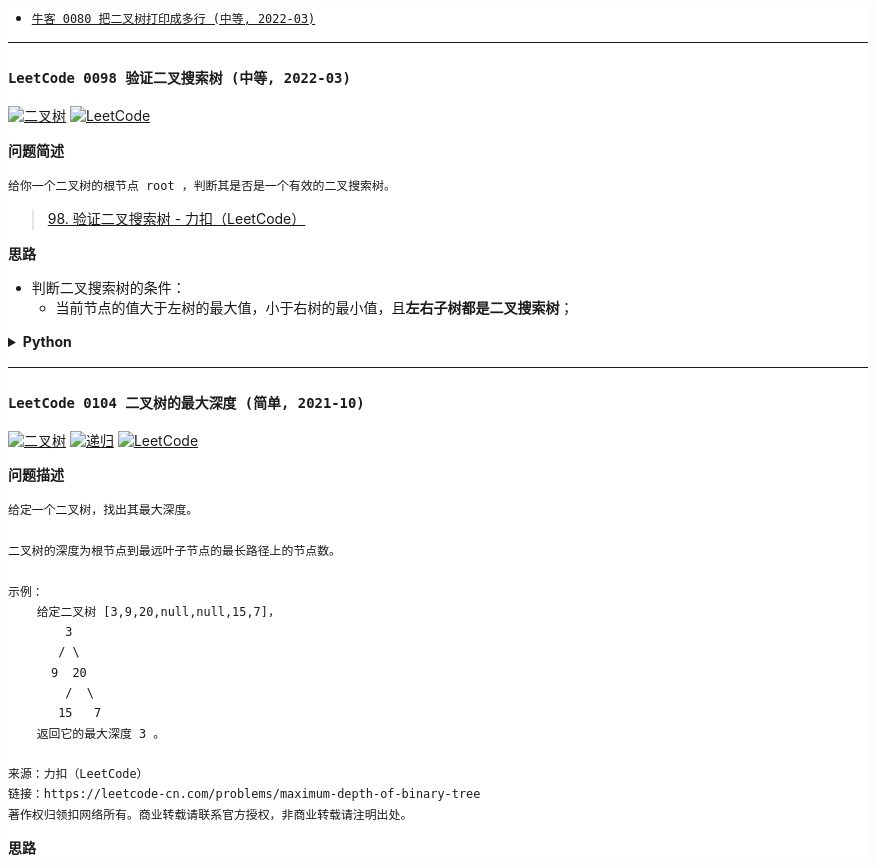 - [`牛客 0080 把二叉树打印成多行 (中等, 2022-03)`](#牛客-0080-把二叉树打印成多行-中等-2022-03)

---

### `LeetCode 0098 验证二叉搜索树 (中等, 2022-03)`

[![二叉树](https://img.shields.io/badge/二叉树-lightgray.svg)](数据结构-二叉树.md)
[![LeetCode](https://img.shields.io/badge/LeetCode-lightgray.svg)](合集-LeetCode.md)



<summary><b>问题简述</b></summary>

```txt
给你一个二叉树的根节点 root ，判断其是否是一个有效的二叉搜索树。
```
> [98. 验证二叉搜索树 - 力扣（LeetCode）](https://leetcode-cn.com/problems/validate-binary-search-tree/)



<summary><b>思路</b></summary>

- 判断二叉搜索树的条件：
    - 当前节点的值大于左树的最大值，小于右树的最小值，且**左右子树都是二叉搜索树**；

<details><summary><b>Python</b></summary></details>

---

### `LeetCode 0104 二叉树的最大深度 (简单, 2021-10)`

[![二叉树](https://img.shields.io/badge/二叉树-lightgray.svg)](数据结构-二叉树.md)
[![递归](https://img.shields.io/badge/递归-lightgray.svg)](算法-递归、迭代.md)
[![LeetCode](https://img.shields.io/badge/LeetCode-lightgray.svg)](合集-LeetCode.md)



<summary><b>问题描述</b></summary>

```txt
给定一个二叉树，找出其最大深度。

二叉树的深度为根节点到最远叶子节点的最长路径上的节点数。

示例：
    给定二叉树 [3,9,20,null,null,15,7]，
        3
       / \
      9  20
        /  \
       15   7
    返回它的最大深度 3 。

来源：力扣（LeetCode）
链接：https://leetcode-cn.com/problems/maximum-depth-of-binary-tree
著作权归领扣网络所有。商业转载请联系官方授权，非商业转载请注明出处。
```

<summary><b>思路</b></summary>

